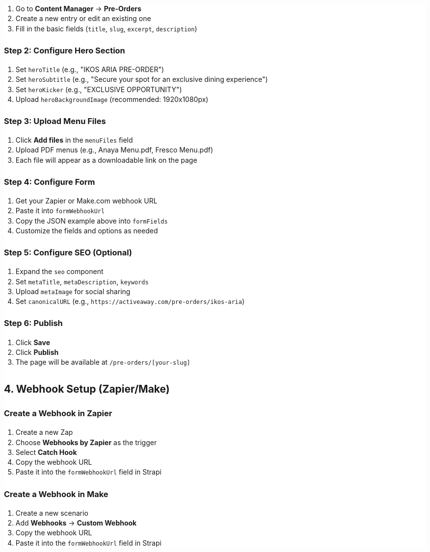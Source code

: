 1. Go to **Content Manager** → **Pre-Orders**
2. Create a new entry or edit an existing one
3. Fill in the basic fields (`title`, `slug`, `excerpt`, `description`)

### Step 2: Configure Hero Section

1. Set `heroTitle` (e.g., "IKOS ARIA PRE-ORDER")
2. Set `heroSubtitle` (e.g., "Secure your spot for an exclusive dining experience")
3. Set `heroKicker` (e.g., "EXCLUSIVE OPPORTUNITY")
4. Upload `heroBackgroundImage` (recommended: 1920x1080px)

### Step 3: Upload Menu Files

1. Click **Add files** in the `menuFiles` field
2. Upload PDF menus (e.g., Anaya Menu.pdf, Fresco Menu.pdf)
3. Each file will appear as a downloadable link on the page

### Step 4: Configure Form

1. Get your Zapier or Make.com webhook URL
2. Paste it into `formWebhookUrl`
3. Copy the JSON example above into `formFields`
4. Customize the fields and options as needed

### Step 5: Configure SEO (Optional)

1. Expand the `seo` component
2. Set `metaTitle`, `metaDescription`, `keywords`
3. Upload `metaImage` for social sharing
4. Set `canonicalURL` (e.g., `https://activeaway.com/pre-orders/ikos-aria`)

### Step 6: Publish

1. Click **Save**
2. Click **Publish**
3. The page will be available at `/pre-orders/[your-slug]`

## 4. Webhook Setup (Zapier/Make)

### Create a Webhook in Zapier

1. Create a new Zap
2. Choose **Webhooks by Zapier** as the trigger
3. Select **Catch Hook**
4. Copy the webhook URL
5. Paste it into the `formWebhookUrl` field in Strapi

### Create a Webhook in Make

1. Create a new scenario
2. Add **Webhooks** → **Custom Webhook**
3. Copy the webhook URL
4. Paste it into the `formWebhookUrl` field in Strapi
